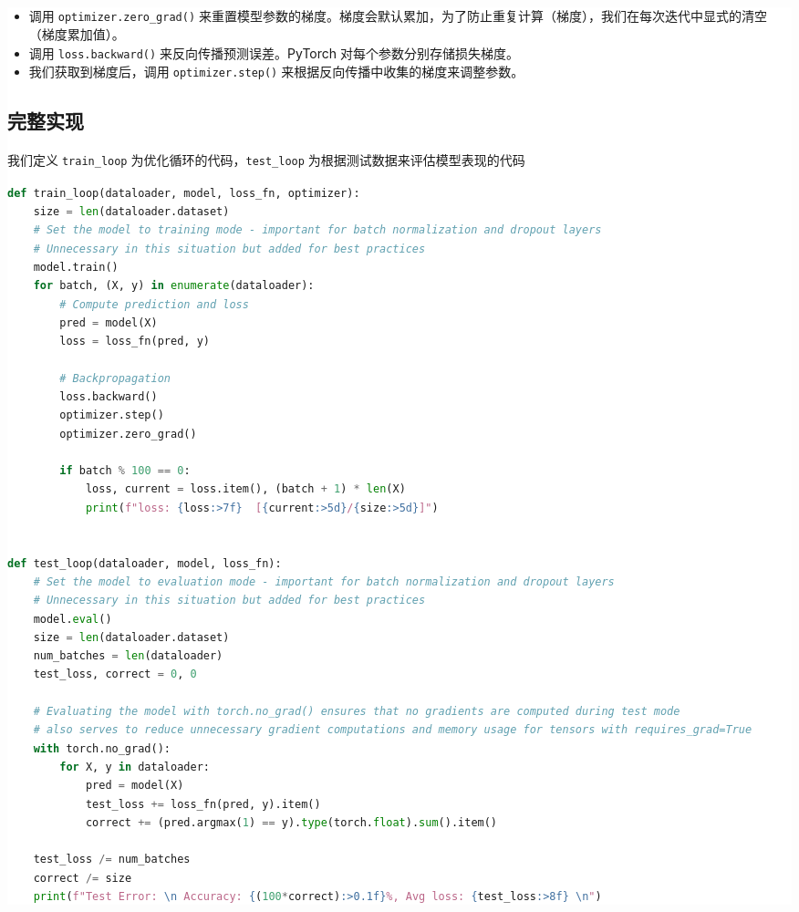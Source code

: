* 调用 `optimizer.zero_grad()` 来重置模型参数的梯度。梯度会默认累加，为了防止重复计算（梯度），我们在每次迭代中显式的清空（梯度累加值）。
* 调用 `loss.backward()` 来反向传播预测误差。PyTorch 对每个参数分别存储损失梯度。
* 我们获取到梯度后，调用 `optimizer.step()` 来根据反向传播中收集的梯度来调整参数。

## 完整实现

我们定义 `train_loop` 为优化循环的代码，`test_loop` 为根据测试数据来评估模型表现的代码

```py
def train_loop(dataloader, model, loss_fn, optimizer):
    size = len(dataloader.dataset)
    # Set the model to training mode - important for batch normalization and dropout layers
    # Unnecessary in this situation but added for best practices
    model.train()
    for batch, (X, y) in enumerate(dataloader):
        # Compute prediction and loss
        pred = model(X)
        loss = loss_fn(pred, y)

        # Backpropagation
        loss.backward()
        optimizer.step()
        optimizer.zero_grad()

        if batch % 100 == 0:
            loss, current = loss.item(), (batch + 1) * len(X)
            print(f"loss: {loss:>7f}  [{current:>5d}/{size:>5d}]")


def test_loop(dataloader, model, loss_fn):
    # Set the model to evaluation mode - important for batch normalization and dropout layers
    # Unnecessary in this situation but added for best practices
    model.eval()
    size = len(dataloader.dataset)
    num_batches = len(dataloader)
    test_loss, correct = 0, 0

    # Evaluating the model with torch.no_grad() ensures that no gradients are computed during test mode
    # also serves to reduce unnecessary gradient computations and memory usage for tensors with requires_grad=True
    with torch.no_grad():
        for X, y in dataloader:
            pred = model(X)
            test_loss += loss_fn(pred, y).item()
            correct += (pred.argmax(1) == y).type(torch.float).sum().item()

    test_loss /= num_batches
    correct /= size
    print(f"Test Error: \n Accuracy: {(100*correct):>0.1f}%, Avg loss: {test_loss:>8f} \n")
```
